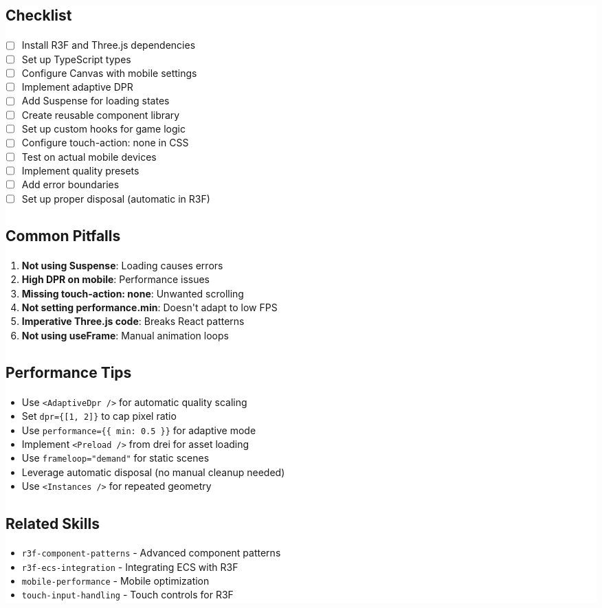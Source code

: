 ## Checklist

- [ ] Install R3F and Three.js dependencies
- [ ] Set up TypeScript types
- [ ] Configure Canvas with mobile settings
- [ ] Implement adaptive DPR
- [ ] Add Suspense for loading states
- [ ] Create reusable component library
- [ ] Set up custom hooks for game logic
- [ ] Configure touch-action: none in CSS
- [ ] Test on actual mobile devices
- [ ] Implement quality presets
- [ ] Add error boundaries
- [ ] Set up proper disposal (automatic in R3F)

## Common Pitfalls

1. **Not using Suspense**: Loading causes errors
2. **High DPR on mobile**: Performance issues
3. **Missing touch-action: none**: Unwanted scrolling
4. **Not setting performance.min**: Doesn't adapt to low FPS
5. **Imperative Three.js code**: Breaks React patterns
6. **Not using useFrame**: Manual animation loops

## Performance Tips

- Use `<AdaptiveDpr />` for automatic quality scaling
- Set `dpr={[1, 2]}` to cap pixel ratio
- Use `performance={{ min: 0.5 }}` for adaptive mode
- Implement `<Preload />` from drei for asset loading
- Use `frameloop="demand"` for static scenes
- Leverage automatic disposal (no manual cleanup needed)
- Use `<Instances />` for repeated geometry

## Related Skills

- `r3f-component-patterns` - Advanced component patterns
- `r3f-ecs-integration` - Integrating ECS with R3F
- `mobile-performance` - Mobile optimization
- `touch-input-handling` - Touch controls for R3F
